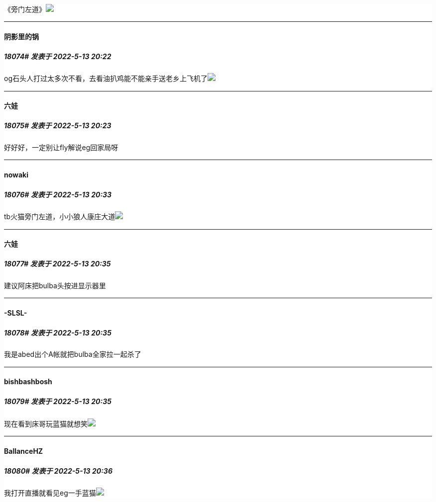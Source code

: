 《旁门左道》<img src="https://static.saraba1st.com/image/smiley/face2017/037.png" referrerpolicy="no-referrer">

*****

####  阴影里的锅  
##### 18074#       发表于 2022-5-13 20:22

og石头人打过太多次不看，去看油扒鸡能不能亲手送老乡上飞机了<img src="https://static.saraba1st.com/image/smiley/face2017/065.png" referrerpolicy="no-referrer">



*****

####  六娃  
##### 18075#       发表于 2022-5-13 20:23

好好好，一定别让fly解说eg回家局呀



*****

####  nowaki  
##### 18076#       发表于 2022-5-13 20:33

tb火猫旁门左道，小小狼人康庄大道<img src="https://static.saraba1st.com/image/smiley/face2017/066.png" referrerpolicy="no-referrer">

*****

####  六娃  
##### 18077#       发表于 2022-5-13 20:35

建议阿床把bulba头按进显示器里

*****

####  -SLSL-  
##### 18078#       发表于 2022-5-13 20:35

我是abed出个A帐就把bulba全家拉一起杀了

*****

####  bishbashbosh  
##### 18079#       发表于 2022-5-13 20:35

现在看到床哥玩蓝猫就想笑<img src="https://static.saraba1st.com/image/smiley/face2017/067.png" referrerpolicy="no-referrer">

*****

####  BallanceHZ  
##### 18080#       发表于 2022-5-13 20:36

我打开直播就看见eg一手蓝猫<img src="https://static.saraba1st.com/image/smiley/face2017/067.png" referrerpolicy="no-referrer">
